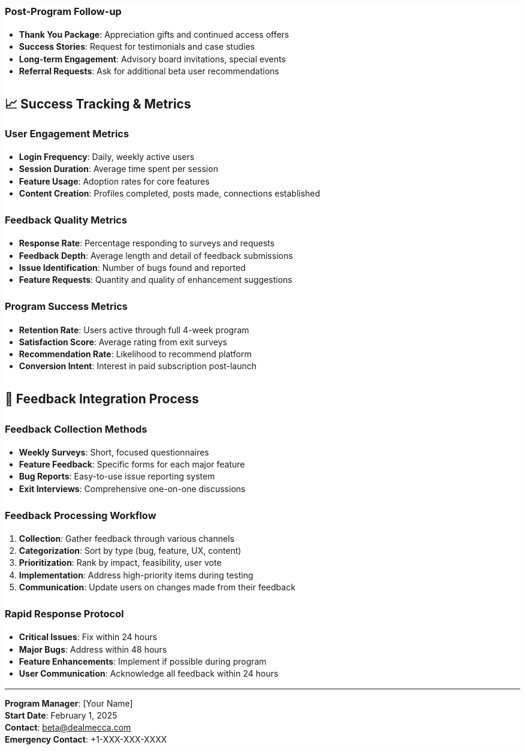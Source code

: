 ### Post-Program Follow-up
- **Thank You Package**: Appreciation gifts and continued access offers
- **Success Stories**: Request for testimonials and case studies
- **Long-term Engagement**: Advisory board invitations, special events
- **Referral Requests**: Ask for additional beta user recommendations

## 📈 Success Tracking & Metrics

### User Engagement Metrics
- **Login Frequency**: Daily, weekly active users
- **Session Duration**: Average time spent per session
- **Feature Usage**: Adoption rates for core features
- **Content Creation**: Profiles completed, posts made, connections established

### Feedback Quality Metrics
- **Response Rate**: Percentage responding to surveys and requests
- **Feedback Depth**: Average length and detail of feedback submissions
- **Issue Identification**: Number of bugs found and reported
- **Feature Requests**: Quantity and quality of enhancement suggestions

### Program Success Metrics
- **Retention Rate**: Users active through full 4-week program
- **Satisfaction Score**: Average rating from exit surveys
- **Recommendation Rate**: Likelihood to recommend platform
- **Conversion Intent**: Interest in paid subscription post-launch

## 🔄 Feedback Integration Process

### Feedback Collection Methods
- **Weekly Surveys**: Short, focused questionnaires
- **Feature Feedback**: Specific forms for each major feature
- **Bug Reports**: Easy-to-use issue reporting system
- **Exit Interviews**: Comprehensive one-on-one discussions

### Feedback Processing Workflow
1. **Collection**: Gather feedback through various channels
2. **Categorization**: Sort by type (bug, feature, UX, content)
3. **Prioritization**: Rank by impact, feasibility, user vote
4. **Implementation**: Address high-priority items during testing
5. **Communication**: Update users on changes made from their feedback

### Rapid Response Protocol
- **Critical Issues**: Fix within 24 hours
- **Major Bugs**: Address within 48 hours
- **Feature Enhancements**: Implement if possible during program
- **User Communication**: Acknowledge all feedback within 24 hours

---

**Program Manager**: [Your Name]  
**Start Date**: February 1, 2025  
**Contact**: beta@dealmecca.com  
**Emergency Contact**: +1-XXX-XXX-XXXX 